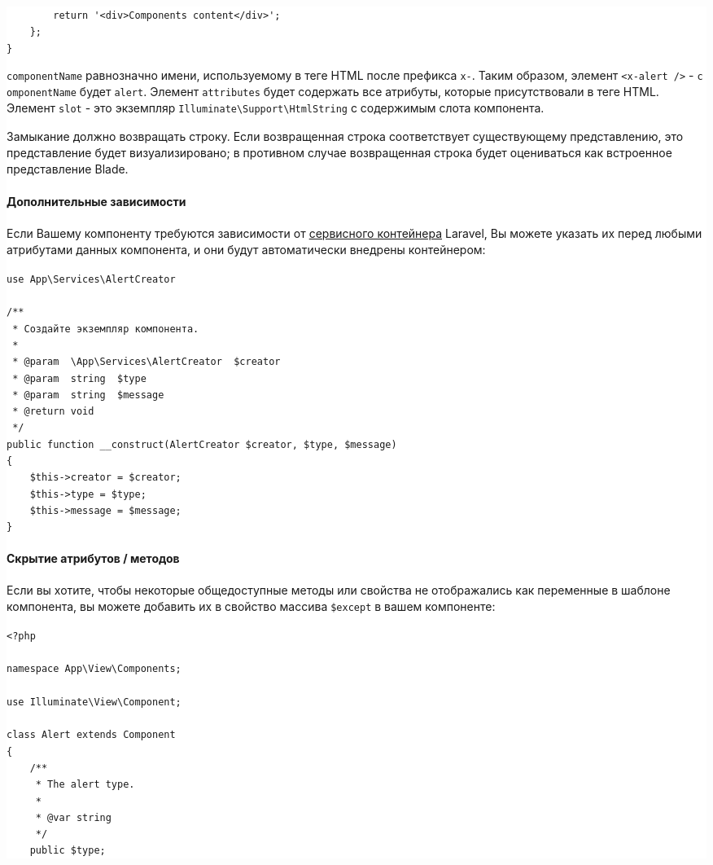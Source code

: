             return '<div>Components content</div>';
        };
    }

`componentName` равнозначно имени, используемому в теге HTML после префикса `x-`. Таким образом, элемент `<x-alert />` - `componentName` будет `alert`. Элемент `attributes` будет содержать все атрибуты, которые присутствовали в теге HTML. Элемент `slot` - это экземпляр `Illuminate\Support\HtmlString` с содержимым слота компонента.

Замыкание должно возвращать строку. Если возвращенная строка соответствует существующему представлению, это представление будет визуализировано; в противном случае возвращенная строка будет оцениваться как встроенное представление Blade.

<a name="additional-dependencies"></a>
#### Дополнительные зависимости

Если Вашему компоненту требуются зависимости от [сервисного контейнера](/docs/{{version}}/container) Laravel, Вы можете указать их перед любыми атрибутами данных компонента, и они будут автоматически внедрены контейнером:

    use App\Services\AlertCreator

    /**
     * Создайте экземпляр компонента.
     *
     * @param  \App\Services\AlertCreator  $creator
     * @param  string  $type
     * @param  string  $message
     * @return void
     */
    public function __construct(AlertCreator $creator, $type, $message)
    {
        $this->creator = $creator;
        $this->type = $type;
        $this->message = $message;
    }

<a name="hiding-attributes-and-methods"></a>
#### Скрытие атрибутов / методов

Если вы хотите, чтобы некоторые общедоступные методы или свойства не отображались как переменные в шаблоне компонента, вы можете добавить их в свойство массива `$except` в вашем компоненте:

    <?php

    namespace App\View\Components;

    use Illuminate\View\Component;

    class Alert extends Component
    {
        /**
         * The alert type.
         *
         * @var string
         */
        public $type;
